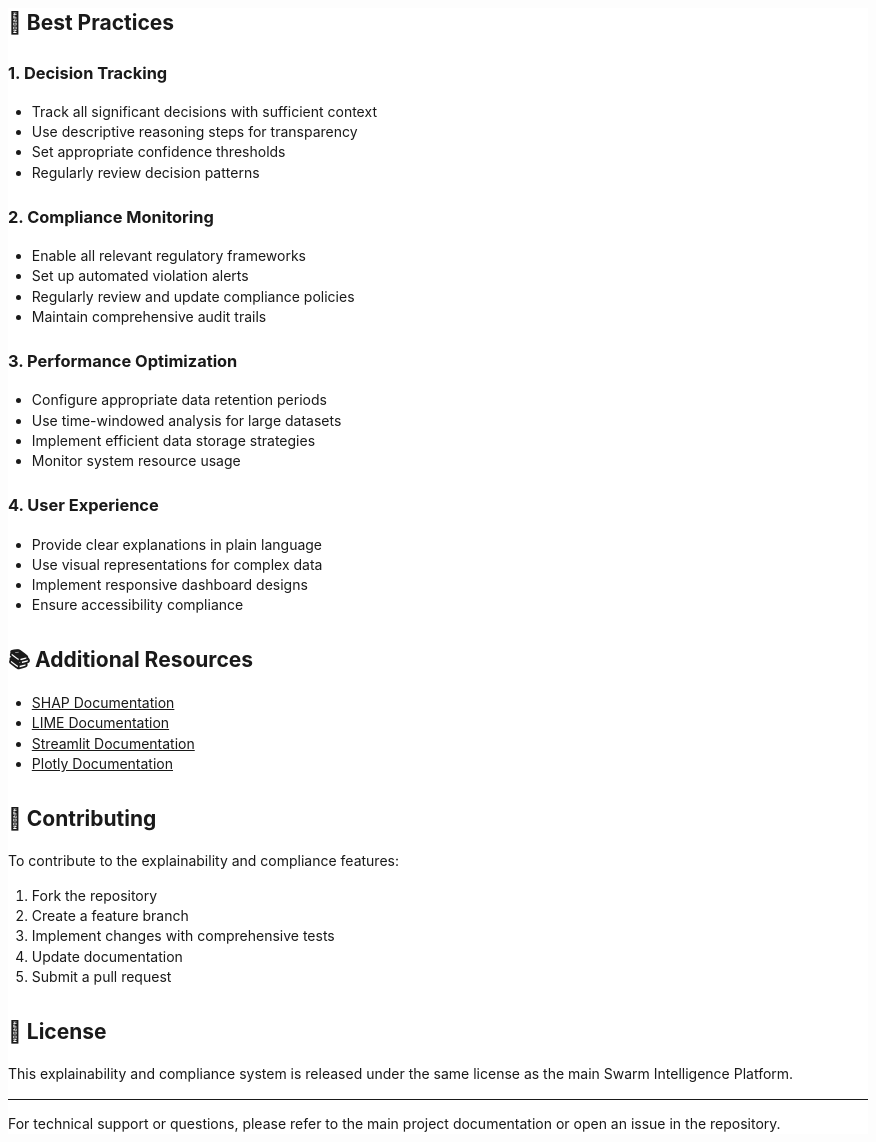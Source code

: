 ## 🎯 Best Practices

### 1. Decision Tracking
- Track all significant decisions with sufficient context
- Use descriptive reasoning steps for transparency
- Set appropriate confidence thresholds
- Regularly review decision patterns

### 2. Compliance Monitoring
- Enable all relevant regulatory frameworks
- Set up automated violation alerts
- Regularly review and update compliance policies
- Maintain comprehensive audit trails

### 3. Performance Optimization
- Configure appropriate data retention periods
- Use time-windowed analysis for large datasets
- Implement efficient data storage strategies
- Monitor system resource usage

### 4. User Experience
- Provide clear explanations in plain language
- Use visual representations for complex data
- Implement responsive dashboard designs
- Ensure accessibility compliance

## 📚 Additional Resources

- [SHAP Documentation](https://shap.readthedocs.io/)
- [LIME Documentation](https://lime-ml.readthedocs.io/)
- [Streamlit Documentation](https://docs.streamlit.io/)
- [Plotly Documentation](https://plotly.com/python/)

## 🤝 Contributing

To contribute to the explainability and compliance features:

1. Fork the repository
2. Create a feature branch
3. Implement changes with comprehensive tests
4. Update documentation
5. Submit a pull request

## 📄 License

This explainability and compliance system is released under the same license as the main Swarm Intelligence Platform.

---

For technical support or questions, please refer to the main project documentation or open an issue in the repository.